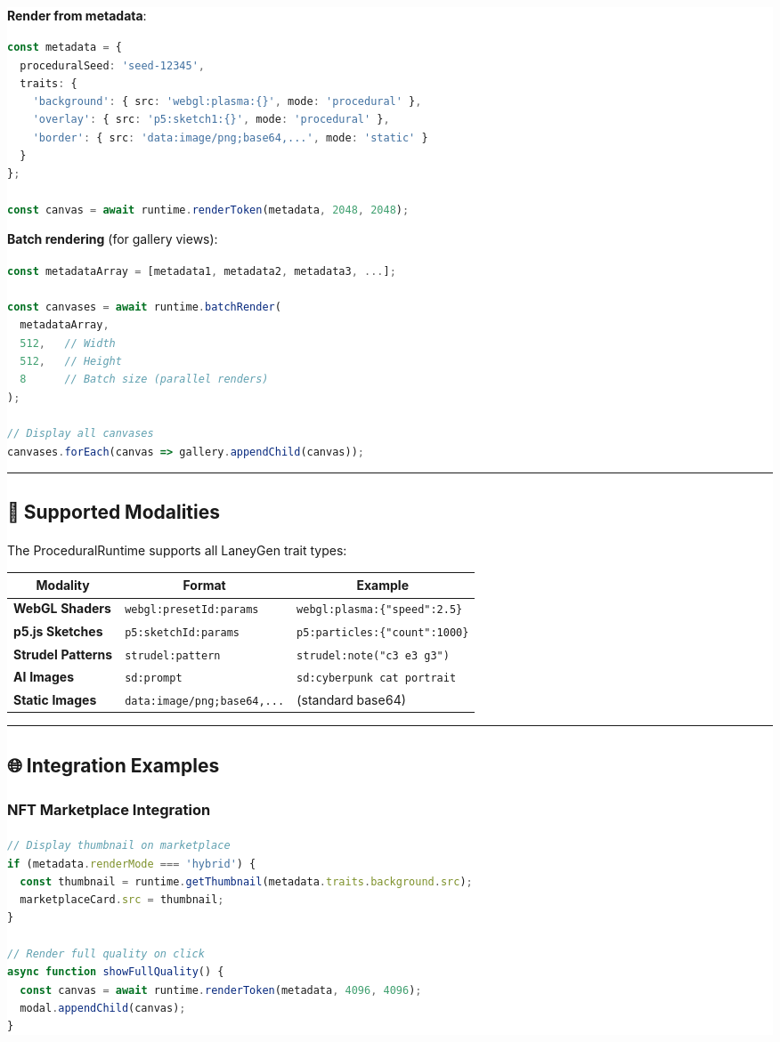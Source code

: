 **Render from metadata**:
```typescript
const metadata = {
  proceduralSeed: 'seed-12345',
  traits: {
    'background': { src: 'webgl:plasma:{}', mode: 'procedural' },
    'overlay': { src: 'p5:sketch1:{}', mode: 'procedural' },
    'border': { src: 'data:image/png;base64,...', mode: 'static' }
  }
};

const canvas = await runtime.renderToken(metadata, 2048, 2048);
```

**Batch rendering** (for gallery views):
```typescript
const metadataArray = [metadata1, metadata2, metadata3, ...];

const canvases = await runtime.batchRender(
  metadataArray,
  512,   // Width
  512,   // Height
  8      // Batch size (parallel renders)
);

// Display all canvases
canvases.forEach(canvas => gallery.appendChild(canvas));
```

---

## 🎨 Supported Modalities

The ProceduralRuntime supports all LaneyGen trait types:

| Modality | Format | Example |
|----------|--------|---------|
| **WebGL Shaders** | `webgl:presetId:params` | `webgl:plasma:{"speed":2.5}` |
| **p5.js Sketches** | `p5:sketchId:params` | `p5:particles:{"count":1000}` |
| **Strudel Patterns** | `strudel:pattern` | `strudel:note("c3 e3 g3")` |
| **AI Images** | `sd:prompt` | `sd:cyberpunk cat portrait` |
| **Static Images** | `data:image/png;base64,...` | (standard base64) |

---

## 🌐 Integration Examples

### NFT Marketplace Integration
```typescript
// Display thumbnail on marketplace
if (metadata.renderMode === 'hybrid') {
  const thumbnail = runtime.getThumbnail(metadata.traits.background.src);
  marketplaceCard.src = thumbnail;
}

// Render full quality on click
async function showFullQuality() {
  const canvas = await runtime.renderToken(metadata, 4096, 4096);
  modal.appendChild(canvas);
}
```

